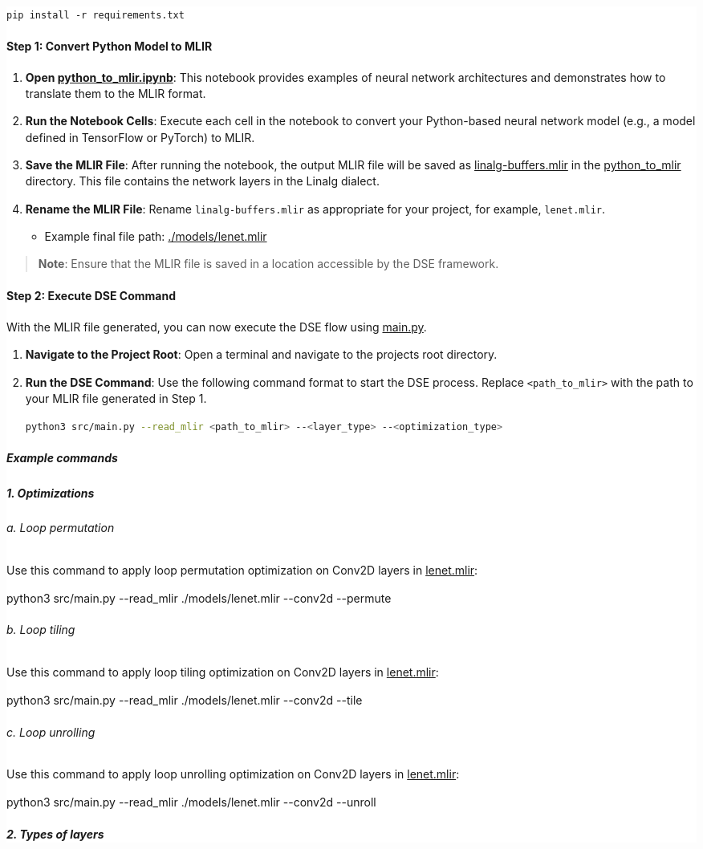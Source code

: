 ```
pip install -r requirements.txt
```

#### Step 1: Convert Python Model to MLIR

1. **Open [python_to_mlir.ipynb](./python_to_mlir.ipynb)**: This notebook provides examples of neural network architectures and demonstrates how to translate them to the MLIR format.
2. **Run the Notebook Cells**: Execute each cell in the notebook to convert your Python-based neural network model (e.g., a model defined in TensorFlow or PyTorch) to MLIR.
3. **Save the MLIR File**: After running the notebook, the output MLIR file will be saved as [linalg-buffers.mlir](./python_to_mlir/linalg-buffers.mlir) in the [python_to_mlir](./python_to_mlir) directory. This file contains the network layers in the Linalg dialect.
4. **Rename the MLIR File**: Rename `linalg-buffers.mlir` as appropriate for your project, for example, `lenet.mlir`.

   - Example final file path: [./models/lenet.mlir](./models/lenet.mlir)

> **Note**: Ensure that the MLIR file is saved in a location accessible by the DSE framework.

#### Step 2: Execute DSE Command

With the MLIR file generated, you can now execute the DSE flow using [main.py](./src/main.py).

1. **Navigate to the Project Root**: Open a terminal and navigate to the projects root directory.
2. **Run the DSE Command**: Use the following command format to start the DSE process. Replace `<path_to_mlir>` with the path to your MLIR file generated in Step 1.

   ```bash
   python3 src/main.py --read_mlir <path_to_mlir> --<layer_type> --<optimization_type>
   ```

##### Example commands

##### **1. Optimizations**

###### a.  Loop permutation

Use this command to apply loop permutation optimization on Conv2D layers in [lenet.mlir](./models/lenet.mlir):

python3 src/main.py --read_mlir ./models/lenet.mlir --conv2d --permute

###### b.  Loop tiling

Use this command to apply loop tiling optimization on Conv2D layers in [lenet.mlir](./models/lenet.mlir):

python3 src/main.py --read_mlir ./models/lenet.mlir --conv2d --tile

###### c.  Loop unrolling

Use this command to apply loop unrolling optimization on Conv2D layers in [lenet.mlir](./models/lenet.mlir):

python3 src/main.py --read_mlir ./models/lenet.mlir --conv2d --unroll

##### 2. Types of layers
